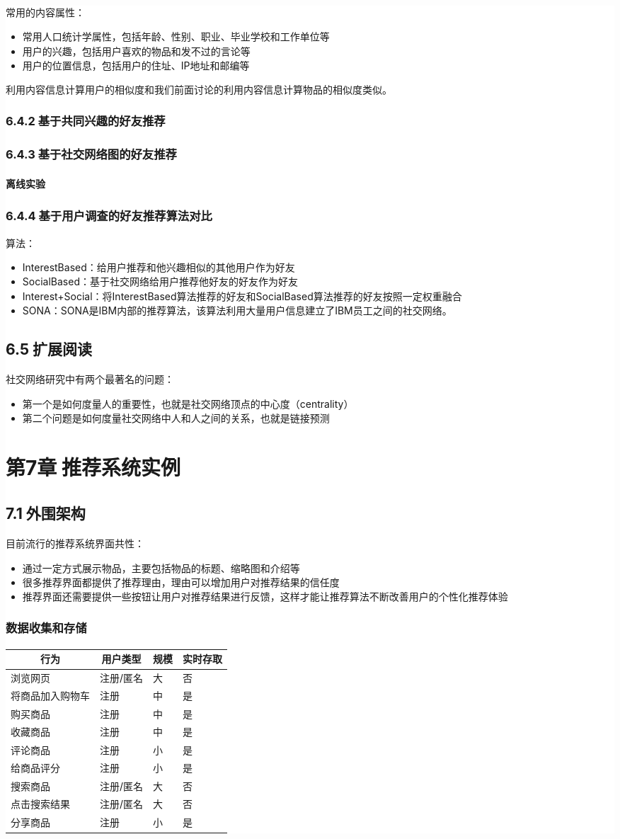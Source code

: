常用的内容属性：

*	常用人口统计学属性，包括年龄、性别、职业、毕业学校和工作单位等
*	用户的兴趣，包括用户喜欢的物品和发不过的言论等
*	用户的位置信息，包括用户的住址、IP地址和邮编等

利用内容信息计算用户的相似度和我们前面讨论的利用内容信息计算物品的相似度类似。

### 6.4.2 基于共同兴趣的好友推荐

### 6.4.3 基于社交网络图的好友推荐

#### 离线实验

### 6.4.4 基于用户调查的好友推荐算法对比

算法：

*	InterestBased：给用户推荐和他兴趣相似的其他用户作为好友
*	SocialBased：基于社交网络给用户推荐他好友的好友作为好友
*	Interest+Social：将InterestBased算法推荐的好友和SocialBased算法推荐的好友按照一定权重融合
*	SONA：SONA是IBM内部的推荐算法，该算法利用大量用户信息建立了IBM员工之间的社交网络。

## 6.5 扩展阅读

社交网络研究中有两个最著名的问题：

*	第一个是如何度量人的重要性，也就是社交网络顶点的中心度（centrality）
*	第二个问题是如何度量社交网络中人和人之间的关系，也就是链接预测

# 第7章 推荐系统实例

## 7.1 外围架构

目前流行的推荐系统界面共性：

*	通过一定方式展示物品，主要包括物品的标题、缩略图和介绍等
*	很多推荐界面都提供了推荐理由，理由可以增加用户对推荐结果的信任度
*	推荐界面还需要提供一些按钮让用户对推荐结果进行反馈，这样才能让推荐算法不断改善用户的个性化推荐体验

### 数据收集和存储

| 行为 | 用户类型 | 规模 | 实时存取 |
| ---- | ------- | --- | ------- |
| 浏览网页 | 注册/匿名 | 大 | 否 |
| 将商品加入购物车 | 注册 | 中 | 是 | 
| 购买商品 | 注册 | 中 | 是 |
| 收藏商品 | 注册 | 中 | 是 |
| 评论商品 | 注册 | 小 | 是 |
| 给商品评分 | 注册 | 小 | 是 |
| 搜索商品 | 注册/匿名 | 大 | 否 | 
| 点击搜索结果 | 注册/匿名 | 大 | 否 |
| 分享商品 | 注册 | 小 | 是 |

